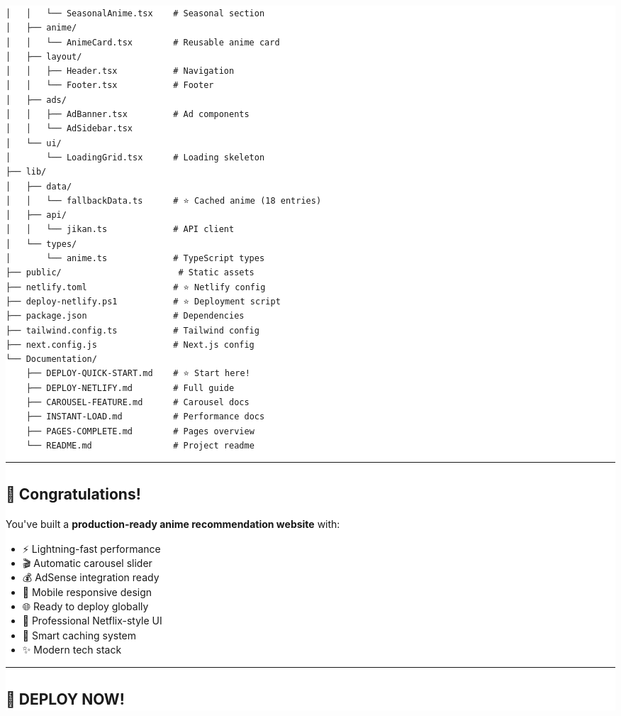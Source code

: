 ```
│   │   └── SeasonalAnime.tsx    # Seasonal section
│   ├── anime/
│   │   └── AnimeCard.tsx        # Reusable anime card
│   ├── layout/
│   │   ├── Header.tsx           # Navigation
│   │   └── Footer.tsx           # Footer
│   ├── ads/
│   │   ├── AdBanner.tsx         # Ad components
│   │   └── AdSidebar.tsx
│   └── ui/
│       └── LoadingGrid.tsx      # Loading skeleton
├── lib/
│   ├── data/
│   │   └── fallbackData.ts      # ⭐ Cached anime (18 entries)
│   ├── api/
│   │   └── jikan.ts             # API client
│   └── types/
│       └── anime.ts             # TypeScript types
├── public/                       # Static assets
├── netlify.toml                 # ⭐ Netlify config
├── deploy-netlify.ps1           # ⭐ Deployment script
├── package.json                 # Dependencies
├── tailwind.config.ts           # Tailwind config
├── next.config.js               # Next.js config
└── Documentation/
    ├── DEPLOY-QUICK-START.md    # ⭐ Start here!
    ├── DEPLOY-NETLIFY.md        # Full guide
    ├── CAROUSEL-FEATURE.md      # Carousel docs
    ├── INSTANT-LOAD.md          # Performance docs
    ├── PAGES-COMPLETE.md        # Pages overview
    └── README.md                # Project readme
```

---

## 🎉 Congratulations!

You've built a **production-ready anime recommendation website** with:

- ⚡ Lightning-fast performance
- 🎬 Automatic carousel slider
- 💰 AdSense integration ready
- 📱 Mobile responsive design
- 🌐 Ready to deploy globally
- 🎨 Professional Netflix-style UI
- 🔄 Smart caching system
- ✨ Modern tech stack

---

## 🚀 DEPLOY NOW!
